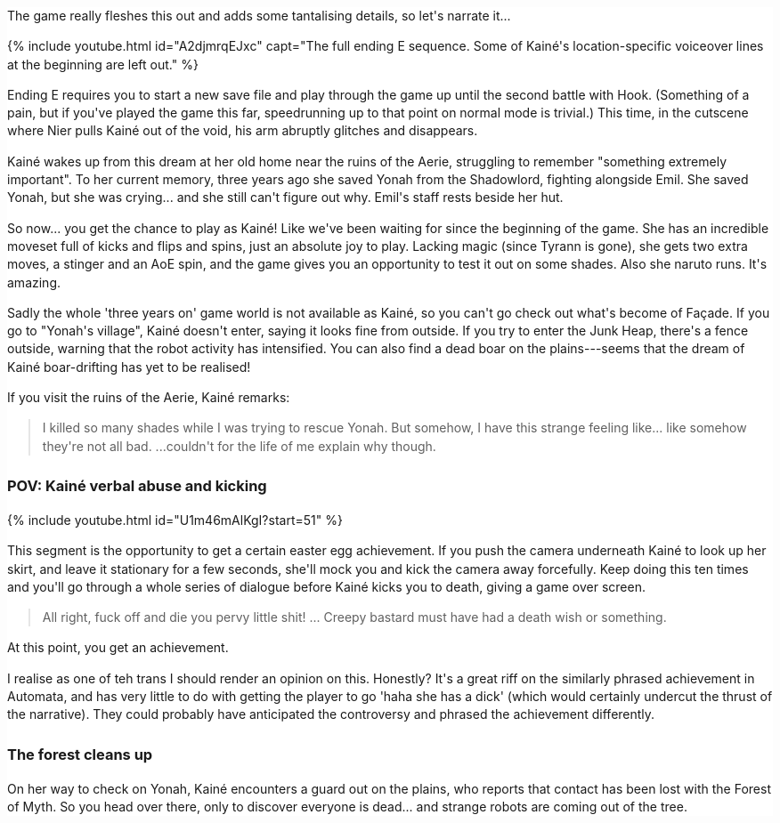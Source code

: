 The game really fleshes this out and adds some tantalising details, so let's narrate it...

{% include youtube.html id="A2djmrqEJxc" capt="The full ending E sequence. Some of Kainé's location-specific voiceover lines at the beginning are left out." %}

Ending E requires you to start a new save file and play through the game up until the second battle with Hook. (Something of a pain, but if you've played the game this far, speedrunning up to that point on normal mode is trivial.) This time, in the cutscene where Nier pulls Kainé out of the void, his arm abruptly glitches and disappears.

Kainé wakes up from this dream at her old home near the ruins of the Aerie, struggling to remember "something extremely important". To her current memory, three years ago she saved Yonah from the Shadowlord, fighting alongside Emil. She saved Yonah, but she was crying... and she still can't figure out why. Emil's staff rests beside her hut.

So now... you get the chance to play as Kainé! Like we've been waiting for since the beginning of the game. She has an incredible moveset full of kicks and flips and spins, just an absolute joy to play. Lacking magic (since Tyrann is gone), she gets two extra moves, a stinger and an AoE spin, and the game gives you an opportunity to test it out on some shades. Also she naruto runs. It's amazing.

Sadly the whole 'three years on' game world is not available as Kainé, so you can't go check out what's become of Façade. If you go to "Yonah's village", Kainé doesn't enter, saying it looks fine from outside. If you try to enter the Junk Heap, there's a fence outside, warning that the robot activity has intensified. You can also find a dead boar on the plains---seems that the dream of Kainé boar-drifting has yet to be realised!

If you visit the ruins of the Aerie, Kainé remarks:

> I killed so many shades while I was trying to rescue Yonah. But somehow, I have this strange feeling like... like somehow they're not all bad. ...couldn't for the life of me explain why though.

### POV: Kainé verbal abuse and kicking

{% include youtube.html id="U1m46mAlKgI?start=51" %}

This segment is the opportunity to get a certain easter egg achievement. If you push the camera underneath Kainé to look up her skirt, and leave it stationary for a few seconds, she'll mock you and kick the camera away forcefully. Keep doing this ten times and you'll go through a whole series of dialogue before Kainé kicks you to death, giving a game over screen.

> All right, fuck off and die you pervy little shit!
> ...
> Creepy bastard must have had a death wish or something.

At this point, you get an achievement.

I realise as one of teh trans I should render an opinion on this. Honestly? It's a great riff on the similarly phrased achievement in Automata, and has very little to do with getting the player to go 'haha she has a dick' (which would certainly undercut the thrust of the narrative). They could probably have anticipated the controversy and phrased the achievement differently.

### The forest cleans up

On her way to check on Yonah, Kainé encounters a guard out on the plains, who reports that contact has been lost with the Forest of Myth. So you head over there, only to discover everyone is dead... and strange robots are coming out of the tree.
